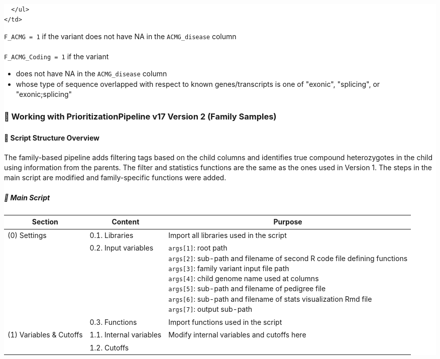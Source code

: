       </ul> 
    </td>
  <td> <code>F_ACMG = 1</code> if the variant does not have NA in the <code>ACMG_disease</code> column <br><br>
    <code>F_ACMG_Coding = 1</code> if the variant
      <ul>
        <li> does not have NA in the <code>ACMG_disease</code> column </li>
        <li> whose type of sequence overlapped with respect to known genes/transcripts is one of "exonic", "splicing", or "exonic;splicing" </li>
      </ul>
    </td>
  </tr>
</tbody>
</table>


### :brain: Working with PrioritizationPipeline v17 Version 2 (Family Samples)

#### :mag_right: Script Structure Overview

The family-based pipeline adds filtering tags based on the child columns and identifies true compound heterozygotes in the child using information from the parents. The filter and statistics functions are the same as the ones used in Version 1. The steps in the main script are modified and family-specific functions were added.

##### :seedling: Main Script

<table>
<thead>
  <tr>
    <th>Section</th>
    <th>Content</th>
    <th>Purpose</th>
  </tr>
</thead>
<tbody>
  <tr>
    <td rowspan="3"> (0) Settings </td>
    <td> 0.1. Libraries </td>
    <td> Import all libraries used in the script </td>
  </tr>
  <tr>
    <td> 0.2. Input variables </td>
    <td> <code>args[1]</code>: root path <br>
         <code>args[2]</code>: sub-path and filename of second R code file defining functions <br>
         <code>args[3]</code>: family variant input file path <br>
         <code>args[4]</code>: child genome name used at columns <br>
         <code>args[5]</code>: sub-path and filename of pedigree file <br>
         <code>args[6]</code>: sub-path and filename of stats visualization Rmd file <br>
         <code>args[7]</code>: output sub-path </td>
  </tr>
  <tr>
    <td> 0.3. Functions </td>
    <td> Import functions used in the script </td>
  </tr>
  <tr>
    <td rowspan="5">(1) Variables & Cutoffs</td>
    <td> 1.1. Internal variables </td>
    <td rowspan="5"> Modify internal variables and cutoffs here </td>
  </tr>
  <tr>
    <td> 1.2. Cutoffs </td>
  </tr>
  <tr>